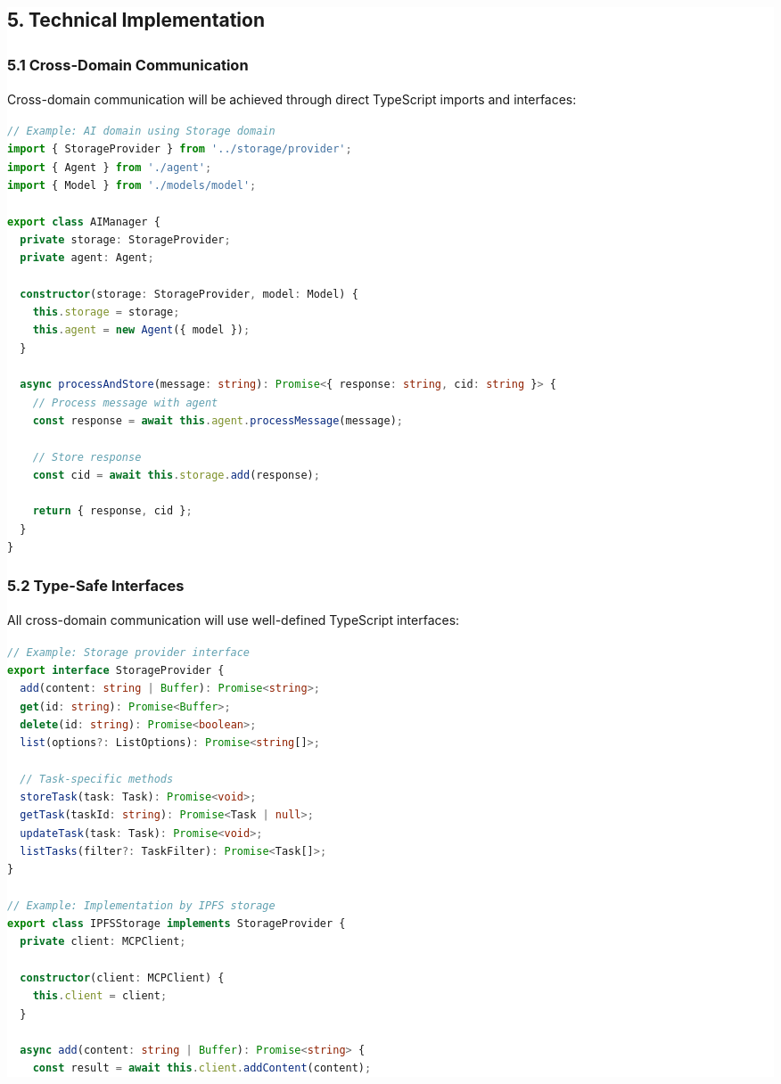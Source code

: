 ```typescript
```

## 5. Technical Implementation

### 5.1 Cross-Domain Communication

Cross-domain communication will be achieved through direct TypeScript imports and interfaces:

```typescript
// Example: AI domain using Storage domain
import { StorageProvider } from '../storage/provider';
import { Agent } from './agent';
import { Model } from './models/model';

export class AIManager {
  private storage: StorageProvider;
  private agent: Agent;
  
  constructor(storage: StorageProvider, model: Model) {
    this.storage = storage;
    this.agent = new Agent({ model });
  }
  
  async processAndStore(message: string): Promise<{ response: string, cid: string }> {
    // Process message with agent
    const response = await this.agent.processMessage(message);
    
    // Store response
    const cid = await this.storage.add(response);
    
    return { response, cid };
  }
}
```

### 5.2 Type-Safe Interfaces

All cross-domain communication will use well-defined TypeScript interfaces:

```typescript
// Example: Storage provider interface
export interface StorageProvider {
  add(content: string | Buffer): Promise<string>;
  get(id: string): Promise<Buffer>;
  delete(id: string): Promise<boolean>;
  list(options?: ListOptions): Promise<string[]>;
  
  // Task-specific methods
  storeTask(task: Task): Promise<void>;
  getTask(taskId: string): Promise<Task | null>;
  updateTask(task: Task): Promise<void>;
  listTasks(filter?: TaskFilter): Promise<Task[]>;
}

// Example: Implementation by IPFS storage
export class IPFSStorage implements StorageProvider {
  private client: MCPClient;
  
  constructor(client: MCPClient) {
    this.client = client;
  }
  
  async add(content: string | Buffer): Promise<string> {
    const result = await this.client.addContent(content);
```
